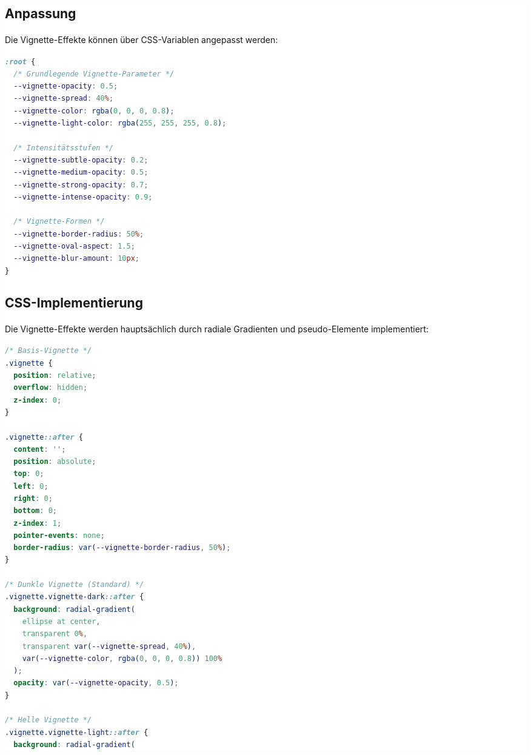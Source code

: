 ## Anpassung

Die Vignette-Effekte können über CSS-Variablen angepasst werden:

```css
:root {
  /* Grundlegende Vignette-Parameter */
  --vignette-opacity: 0.5;
  --vignette-spread: 40%;
  --vignette-color: rgba(0, 0, 0, 0.8);
  --vignette-light-color: rgba(255, 255, 255, 0.8);
  
  /* Intensitätsstufen */
  --vignette-subtle-opacity: 0.2;
  --vignette-medium-opacity: 0.5;
  --vignette-strong-opacity: 0.7;
  --vignette-intense-opacity: 0.9;
  
  /* Vignette-Formen */
  --vignette-border-radius: 50%;
  --vignette-oval-aspect: 1.5;
  --vignette-blur-amount: 10px;
}
```

## CSS-Implementierung

Die Vignette-Effekte werden hauptsächlich durch radiale Gradienten und pseudo-Elemente implementiert:

```css
/* Basis-Vignette */
.vignette {
  position: relative;
  overflow: hidden;
  z-index: 0;
}

.vignette::after {
  content: '';
  position: absolute;
  top: 0;
  left: 0;
  right: 0;
  bottom: 0;
  z-index: 1;
  pointer-events: none;
  border-radius: var(--vignette-border-radius, 50%);
}

/* Dunkle Vignette (Standard) */
.vignette.vignette-dark::after {
  background: radial-gradient(
    ellipse at center,
    transparent 0%,
    transparent var(--vignette-spread, 40%),
    var(--vignette-color, rgba(0, 0, 0, 0.8)) 100%
  );
  opacity: var(--vignette-opacity, 0.5);
}

/* Helle Vignette */
.vignette.vignette-light::after {
  background: radial-gradient(
```